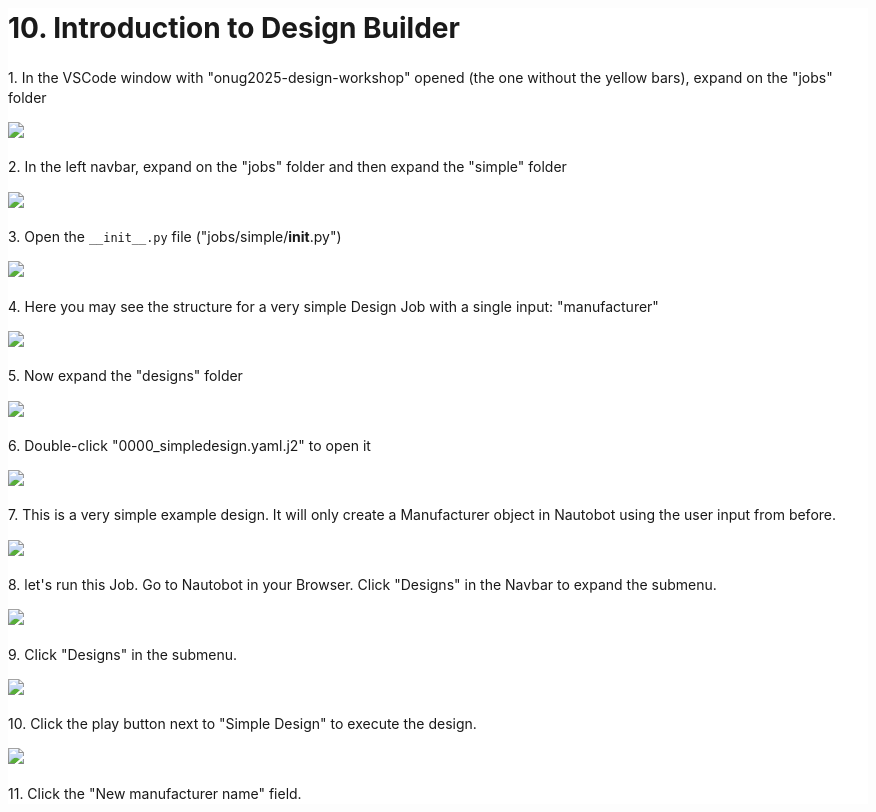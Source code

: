 # 10. Introduction to Design Builder


1\. In the VSCode window with "onug2025-design-workshop" opened (the one without the yellow bars), expand on the "jobs" folder

![](https://ajeuwbhvhr.cloudimg.io/https://colony-recorder.s3.amazonaws.com/files/2025-05-24/52a7e674-2613-44f6-9d18-aa5efd543c37/ascreenshot.jpeg?tl_px=423,0&br_px=1800,769&force_format=jpeg&q=100&width=1120.0&wat=1&wat_opacity=1&wat_gravity=northwest&wat_url=https://colony-recorder.s3.amazonaws.com/images/watermarks/FB923C_standard.png&wat_pad=685,182)


2\. In the left navbar, expand on the "jobs" folder and then expand the "simple" folder

![](https://ajeuwbhvhr.cloudimg.io/https://colony-recorder.s3.amazonaws.com/files/2025-05-24/205706d3-9e27-4fe3-ab56-f3b154f74531/ascreenshot.jpeg?tl_px=423,0&br_px=1800,769&force_format=jpeg&q=100&width=1120.0&wat=1&wat_opacity=1&wat_gravity=northwest&wat_url=https://colony-recorder.s3.amazonaws.com/images/watermarks/FB923C_standard.png&wat_pad=692,240)


3\. Open the `__init__.py` file ("jobs/simple/__init__.py")

![](https://ajeuwbhvhr.cloudimg.io/https://colony-recorder.s3.amazonaws.com/files/2025-05-24/e5f81c40-afab-4eb5-a672-955a779dca0b/ascreenshot.jpeg?tl_px=423,23&br_px=1800,792&force_format=jpeg&q=100&width=1120.0&wat=1&wat_opacity=1&wat_gravity=northwest&wat_url=https://colony-recorder.s3.amazonaws.com/images/watermarks/FB923C_standard.png&wat_pad=754,277)


4\. Here you may see the structure for a very simple Design Job with a single input: "manufacturer"

![](https://ajeuwbhvhr.cloudimg.io/https://colony-recorder.s3.amazonaws.com/files/2025-05-24/33417879-f151-4ec1-a05a-9d3383717296/ascreenshot.jpeg?tl_px=0,135&br_px=1376,904&force_format=jpeg&q=100&width=1120.0&wat=1&wat_opacity=1&wat_gravity=northwest&wat_url=https://colony-recorder.s3.amazonaws.com/images/watermarks/FB923C_standard.png&wat_pad=388,277)


5\. Now expand the "designs" folder 

![](https://ajeuwbhvhr.cloudimg.io/https://colony-recorder.s3.amazonaws.com/files/2025-05-24/cb5791d0-18fd-4535-9c45-38ce41e0b196/ascreenshot.jpeg?tl_px=423,0&br_px=1800,769&force_format=jpeg&q=100&width=1120.0&wat=1&wat_opacity=1&wat_gravity=northwest&wat_url=https://colony-recorder.s3.amazonaws.com/images/watermarks/FB923C_standard.png&wat_pad=701,274)


6\. Double-click "0000_simpledesign.yaml.j2" to open it

![](https://ajeuwbhvhr.cloudimg.io/https://colony-recorder.s3.amazonaws.com/files/2025-05-24/70d35453-7b14-47bb-ac15-ad319b6405ff/ascreenshot.jpeg?tl_px=423,11&br_px=1800,780&force_format=jpeg&q=100&width=1120.0&wat=1&wat_opacity=1&wat_gravity=northwest&wat_url=https://colony-recorder.s3.amazonaws.com/images/watermarks/FB923C_standard.png&wat_pad=817,277)


7\. This is a very simple example design. It will only create a Manufacturer object in Nautobot using the user input from before.

![](https://ajeuwbhvhr.cloudimg.io/https://colony-recorder.s3.amazonaws.com/files/2025-05-24/d73c82eb-1d09-455c-bc55-616cb2be779f/ascreenshot.jpeg?tl_px=0,0&br_px=1800,1006&force_format=jpeg&q=100&width=1120.0)


8\. let's run this Job. Go to Nautobot in your Browser. Click "Designs" in the Navbar to expand the submenu.

![](https://ajeuwbhvhr.cloudimg.io/https://colony-recorder.s3.amazonaws.com/files/2025-05-24/a1c6d695-b7bd-4111-8a4b-a55e5407c7f7/ascreenshot.jpeg?tl_px=0,438&br_px=2752,1977&force_format=jpeg&q=100&width=1120.0&wat=1&wat_opacity=1&wat_gravity=northwest&wat_url=https://colony-recorder.s3.amazonaws.com/images/watermarks/FB923C_standard.png&wat_pad=82,276)


9\. Click "Designs" in the submenu.

![](https://ajeuwbhvhr.cloudimg.io/https://colony-recorder.s3.amazonaws.com/files/2025-05-24/6d2e57bc-8acb-4507-baaf-71568eacf3d9/ascreenshot.jpeg?tl_px=0,537&br_px=2752,2076&force_format=jpeg&q=100&width=1120.0&wat=1&wat_opacity=1&wat_gravity=northwest&wat_url=https://colony-recorder.s3.amazonaws.com/images/watermarks/FB923C_standard.png&wat_pad=15,290)


10\. Click the play button next to "Simple Design" to execute the design.

![](https://ajeuwbhvhr.cloudimg.io/https://colony-recorder.s3.amazonaws.com/files/2025-05-24/80de9ee9-152a-4c72-96b4-96b8ffc8c4e3/ascreenshot.jpeg?tl_px=0,404&br_px=2752,1943&force_format=jpeg&q=100&width=1120.0&wat=1&wat_opacity=1&wat_gravity=northwest&wat_url=https://colony-recorder.s3.amazonaws.com/images/watermarks/FB923C_standard.png&wat_pad=224,277)


11\. Click the "New manufacturer name" field.
